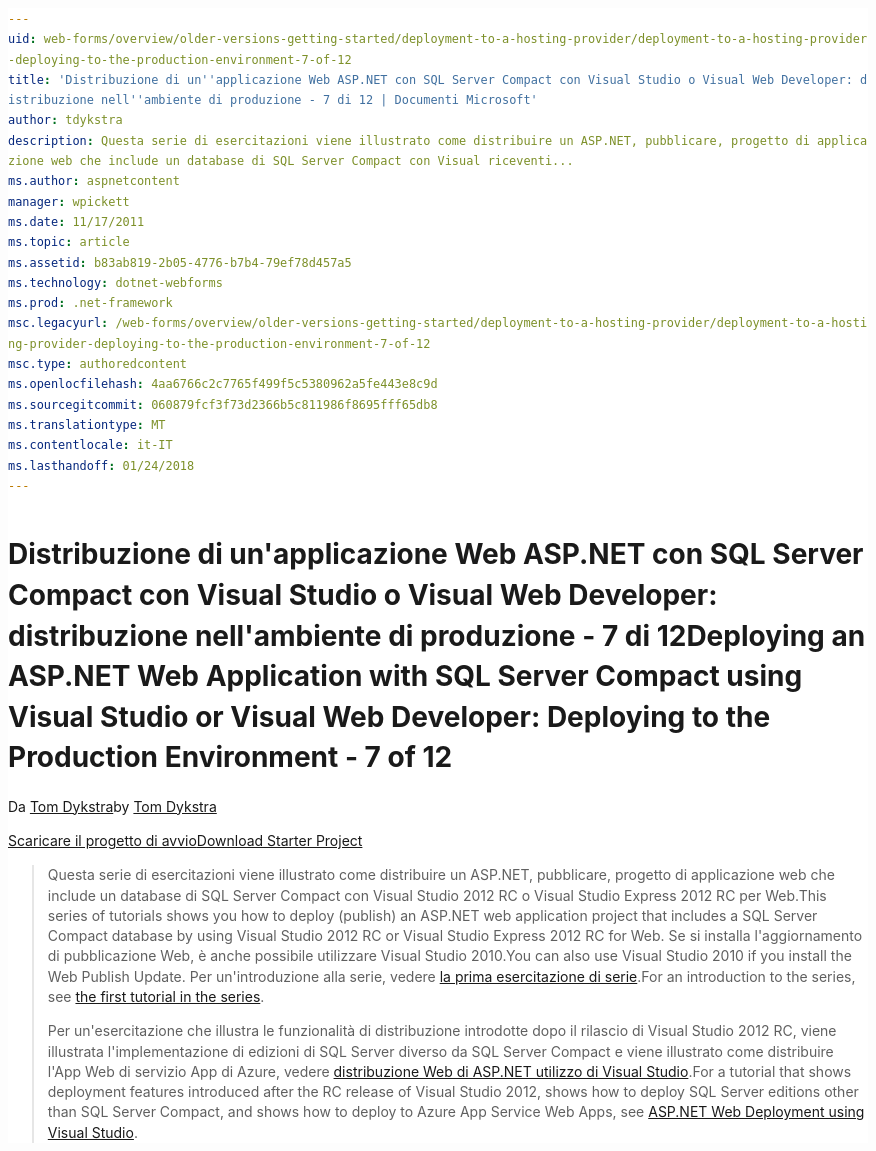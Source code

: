 ```yaml
---
uid: web-forms/overview/older-versions-getting-started/deployment-to-a-hosting-provider/deployment-to-a-hosting-provider-deploying-to-the-production-environment-7-of-12
title: 'Distribuzione di un''applicazione Web ASP.NET con SQL Server Compact con Visual Studio o Visual Web Developer: distribuzione nell''ambiente di produzione - 7 di 12 | Documenti Microsoft'
author: tdykstra
description: Questa serie di esercitazioni viene illustrato come distribuire un ASP.NET, pubblicare, progetto di applicazione web che include un database di SQL Server Compact con Visual riceventi...
ms.author: aspnetcontent
manager: wpickett
ms.date: 11/17/2011
ms.topic: article
ms.assetid: b83ab819-2b05-4776-b7b4-79ef78d457a5
ms.technology: dotnet-webforms
ms.prod: .net-framework
msc.legacyurl: /web-forms/overview/older-versions-getting-started/deployment-to-a-hosting-provider/deployment-to-a-hosting-provider-deploying-to-the-production-environment-7-of-12
msc.type: authoredcontent
ms.openlocfilehash: 4aa6766c2c7765f499f5c5380962a5fe443e8c9d
ms.sourcegitcommit: 060879fcf3f73d2366b5c811986f8695fff65db8
ms.translationtype: MT
ms.contentlocale: it-IT
ms.lasthandoff: 01/24/2018
---
```

<a name="deploying-an-aspnet-web-application-with-sql-server-compact-using-visual-studio-or-visual-web-developer-deploying-to-the-production-environment---7-of-12"></a><span data-ttu-id="b036c-103">Distribuzione di un'applicazione Web ASP.NET con SQL Server Compact con Visual Studio o Visual Web Developer: distribuzione nell'ambiente di produzione - 7 di 12</span><span class="sxs-lookup"><span data-stu-id="b036c-103">Deploying an ASP.NET Web Application with SQL Server Compact using Visual Studio or Visual Web Developer: Deploying to the Production Environment - 7 of 12</span></span>
====================
<span data-ttu-id="b036c-104">Da [Tom Dykstra](https://github.com/tdykstra)</span><span class="sxs-lookup"><span data-stu-id="b036c-104">by [Tom Dykstra](https://github.com/tdykstra)</span></span>

[<span data-ttu-id="b036c-105">Scaricare il progetto di avvio</span><span class="sxs-lookup"><span data-stu-id="b036c-105">Download Starter Project</span></span>](http://code.msdn.microsoft.com/Deploying-an-ASPNET-Web-4e31366b)

> <span data-ttu-id="b036c-106">Questa serie di esercitazioni viene illustrato come distribuire un ASP.NET, pubblicare, progetto di applicazione web che include un database di SQL Server Compact con Visual Studio 2012 RC o Visual Studio Express 2012 RC per Web.</span><span class="sxs-lookup"><span data-stu-id="b036c-106">This series of tutorials shows you how to deploy (publish) an ASP.NET web application project that includes a SQL Server Compact database by using Visual Studio 2012 RC or Visual Studio Express 2012 RC for Web.</span></span> <span data-ttu-id="b036c-107">Se si installa l'aggiornamento di pubblicazione Web, è anche possibile utilizzare Visual Studio 2010.</span><span class="sxs-lookup"><span data-stu-id="b036c-107">You can also use Visual Studio 2010 if you install the Web Publish Update.</span></span> <span data-ttu-id="b036c-108">Per un'introduzione alla serie, vedere [la prima esercitazione di serie](deployment-to-a-hosting-provider-introduction-1-of-12.md).</span><span class="sxs-lookup"><span data-stu-id="b036c-108">For an introduction to the series, see [the first tutorial in the series](deployment-to-a-hosting-provider-introduction-1-of-12.md).</span></span>
> 
> <span data-ttu-id="b036c-109">Per un'esercitazione che illustra le funzionalità di distribuzione introdotte dopo il rilascio di Visual Studio 2012 RC, viene illustrata l'implementazione di edizioni di SQL Server diverso da SQL Server Compact e viene illustrato come distribuire l'App Web di servizio App di Azure, vedere [distribuzione Web di ASP.NET utilizzo di Visual Studio](../../deployment/visual-studio-web-deployment/introduction.md).</span><span class="sxs-lookup"><span data-stu-id="b036c-109">For a tutorial that shows deployment features introduced after the RC release of Visual Studio 2012, shows how to deploy SQL Server editions other than SQL Server Compact, and shows how to deploy to Azure App Service Web Apps, see [ASP.NET Web Deployment using Visual Studio](../../deployment/visual-studio-web-deployment/introduction.md).</span></span>
